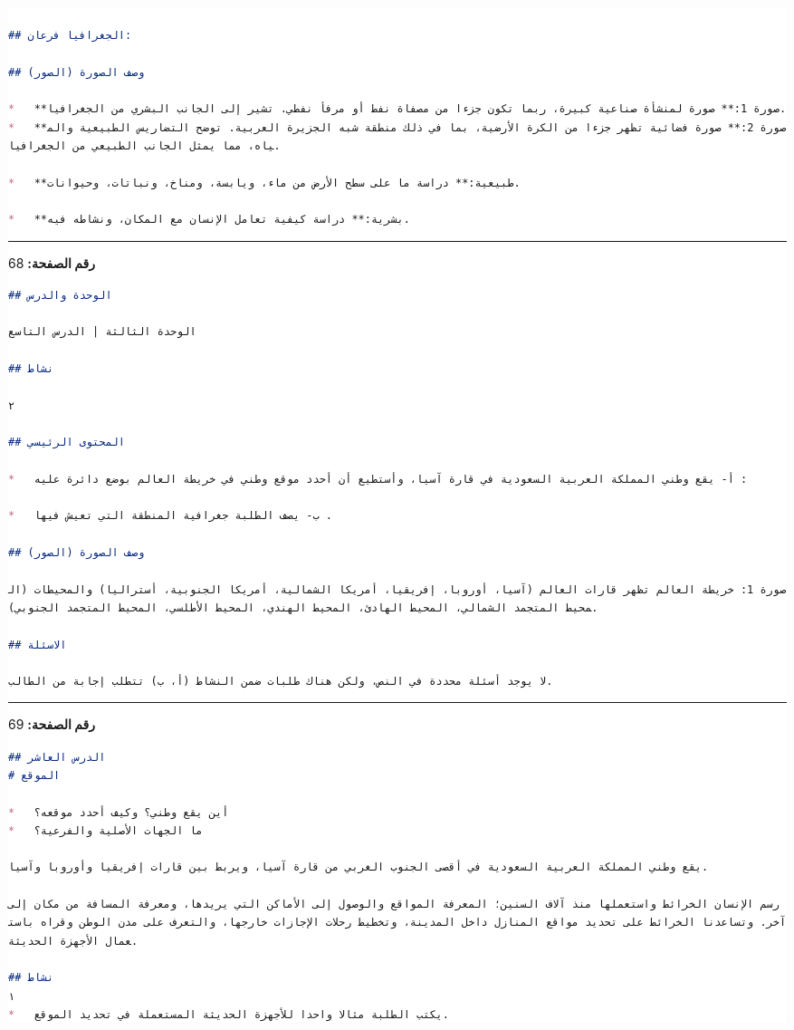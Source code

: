 ```markdown

## الجغرافيا فرعان:

## وصف الصورة (الصور)

*   **صورة 1:** صورة لمنشأة صناعية كبيرة، ربما تكون جزءا من مصفاة نفط أو مرفأ نفطي. تشير إلى الجانب البشري من الجغرافيا.
*   **صورة 2:** صورة فضائية تظهر جزءا من الكرة الأرضية، بما في ذلك منطقة شبه الجزيرة العربية. توضح التضاريس الطبيعية والمياه، مما يمثل الجانب الطبيعي من الجغرافيا.

*   **طبيعية:** دراسة ما على سطح الأرض من ماء، ويابسة، ومناخ، ونباتات، وحيوانات.

*   **بشرية:** دراسة كيفية تعامل الإنسان مع المكان، ونشاطه فيه.
```
-----------------------------------------

**رقم الصفحة:** 68
```markdown
## الوحدة والدرس

الوحدة الثالثة | الدرس التاسع

## نشاط

۲

## المحتوى الرئيسي

*   أ- يقع وطني المملكة العربية السعودية في قارة آسيا، وأستطيع أن أحدد موقع وطني في خريطة العالم بوضع دائرة عليه :

*   ب- يصف الطلبة جغرافية المنطقة التي تعيش فيها .

## وصف الصورة (الصور)

صورة 1: خريطة العالم تظهر قارات العالم (آسيا، أوروبا، إفريقيا، أمريكا الشمالية، أمريكا الجنوبية، أستراليا) والمحيطات (المحيط المتجمد الشمالي، المحيط الهادئ، المحيط الهندي، المحيط الأطلسي، المحيط المتجمد الجنوبي).

## الاسئلة

لا يوجد أسئلة محددة في النص، ولكن هناك طلبات ضمن النشاط (أ، ب) تتطلب إجابة من الطالب.
```
-----------------------------------------

**رقم الصفحة:** 69
```markdown
## الدرس العاشر
# الموقع

*   أين يقع وطني؟ وكيف أحدد موقعه؟
*   ما الجهات الأصلية والفرعية؟

يقع وطني المملكة العربية السعودية في أقصى الجنوب الغربي من قارة آسيا، ويربط بين قارات إفريقيا وأوروبا وآسيا.

رسم الإنسان الخرائط واستعملها منذ آلاف السنين؛ المعرفة المواقع والوصول إلى الأماكن التي يريدها، ومعرفة المسافة من مكان إلى آخر. وتساعدنا الخرائط على تحديد مواقع المنازل داخل المدينة، وتخطيط رحلات الإجازات خارجها، والتعرف على مدن الوطن وقراه باستعمال الأجهزة الحديثة.

## نشاط
١
*   يكتب الطلبة مثالا واحدا للأجهزة الحديثة المستعملة في تحديد الموقع.

```